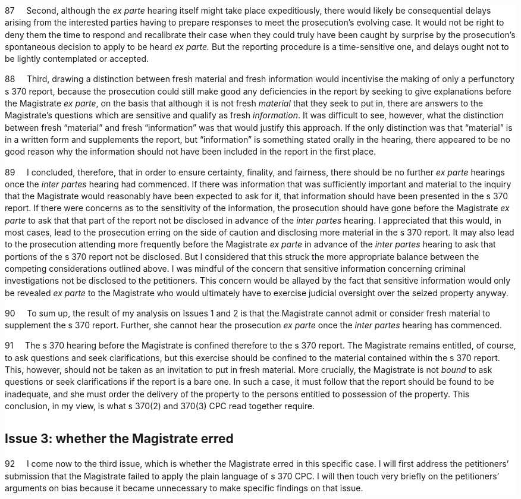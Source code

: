 87     Second, although the _ex parte_ hearing itself might take place expeditiously, there would likely be consequential delays arising from the interested parties having to prepare responses to meet the prosecution’s evolving case. It would not be right to deny them the time to respond and recalibrate their case when they could truly have been caught by surprise by the prosecution’s spontaneous decision to apply to be heard _ex parte._ But the reporting procedure is a time-sensitive one, and delays ought not to be lightly contemplated or accepted.

88     Third, drawing a distinction between fresh material and fresh information would incentivise the making of only a perfunctory s 370 report, because the prosecution could still make good any deficiencies in the report by seeking to give explanations before the Magistrate _ex parte_, on the basis that although it is not fresh _material_ that they seek to put in, there are answers to the Magistrate’s questions which are sensitive and qualify as fresh _information_. It was difficult to see, however, what the distinction between fresh “material” and fresh “information” was that would justify this approach. If the only distinction was that “material” is in a written form and supplements the report, but “information” is something stated orally in the hearing, there appeared to be no good reason why the information should not have been included in the report in the first place.

89     I concluded, therefore, that in order to ensure certainty, finality, and fairness, there should be no further _ex parte_ hearings once the _inter partes_ hearing had commenced. If there was information that was sufficiently important and material to the inquiry that the Magistrate would reasonably have been expected to ask for it, that information should have been presented in the s 370 report. If there were concerns as to the sensitivity of the information, the prosecution should have gone before the Magistrate _ex parte_ to ask that that part of the report not be disclosed in advance of the _inter partes_ hearing. I appreciated that this would, in most cases, lead to the prosecution erring on the side of caution and disclosing more material in the s 370 report. It may also lead to the prosecution attending more frequently before the Magistrate _ex parte_ in advance of the _inter partes_ hearing to ask that portions of the s 370 report not be disclosed. But I considered that this struck the more appropriate balance between the competing considerations outlined above. I was mindful of the concern that sensitive information concerning criminal investigations not be disclosed to the petitioners. This concern would be allayed by the fact that sensitive information would only be revealed _ex parte_ to the Magistrate who would ultimately have to exercise judicial oversight over the seized property anyway.

90     To sum up, the result of my analysis on Issues 1 and 2 is that the Magistrate cannot admit or consider fresh material to supplement the s 370 report. Further, she cannot hear the prosecution _ex parte_ once the _inter partes_ hearing has commenced.

91     The s 370 hearing before the Magistrate is confined therefore to the s 370 report. The Magistrate remains entitled, of course, to ask questions and seek clarifications, but this exercise should be confined to the material contained within the s 370 report. This, however, should not be taken as an invitation to put in fresh material. More crucially, the Magistrate is not _bound_ to ask questions or seek clarifications if the report is a bare one. In such a case, it must follow that the report should be found to be inadequate, and she must order the delivery of the property to the persons entitled to possession of the property. This conclusion, in my view, is what s 370(2) and 370(3) CPC read together require.

## Issue 3: whether the Magistrate erred

92     I come now to the third issue, which is whether the Magistrate erred in this specific case. I will first address the petitioners’ submission that the Magistrate failed to apply the plain language of s 370 CPC. I will then touch very briefly on the petitioners’ arguments on bias because it became unnecessary to make specific findings on that issue.
